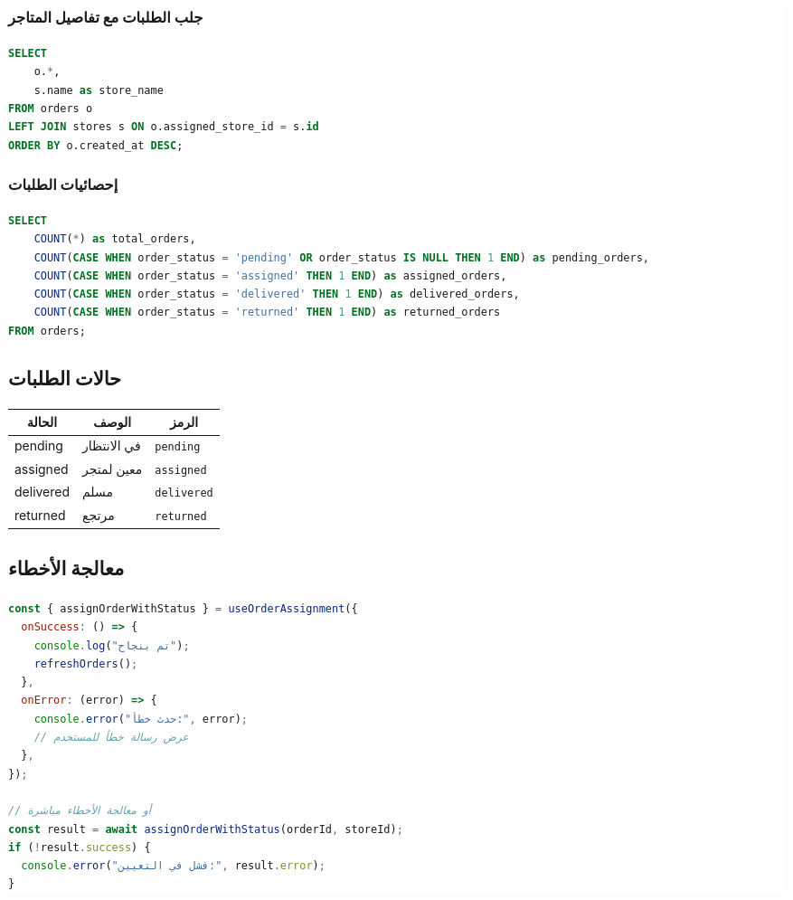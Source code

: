 ### جلب الطلبات مع تفاصيل المتاجر

```sql
SELECT
    o.*,
    s.name as store_name
FROM orders o
LEFT JOIN stores s ON o.assigned_store_id = s.id
ORDER BY o.created_at DESC;
```

### إحصائيات الطلبات

```sql
SELECT
    COUNT(*) as total_orders,
    COUNT(CASE WHEN order_status = 'pending' OR order_status IS NULL THEN 1 END) as pending_orders,
    COUNT(CASE WHEN order_status = 'assigned' THEN 1 END) as assigned_orders,
    COUNT(CASE WHEN order_status = 'delivered' THEN 1 END) as delivered_orders,
    COUNT(CASE WHEN order_status = 'returned' THEN 1 END) as returned_orders
FROM orders;
```

## حالات الطلبات

| الحالة    | الوصف       | الرمز       |
| --------- | ----------- | ----------- |
| pending   | في الانتظار | `pending`   |
| assigned  | معين لمتجر  | `assigned`  |
| delivered | مسلم        | `delivered` |
| returned  | مرتجع       | `returned`  |

## معالجة الأخطاء

```javascript
const { assignOrderWithStatus } = useOrderAssignment({
  onSuccess: () => {
    console.log("تم بنجاح");
    refreshOrders();
  },
  onError: (error) => {
    console.error("حدث خطأ:", error);
    // عرض رسالة خطأ للمستخدم
  },
});

// أو معالجة الأخطاء مباشرة
const result = await assignOrderWithStatus(orderId, storeId);
if (!result.success) {
  console.error("فشل في التعيين:", result.error);
}
```
